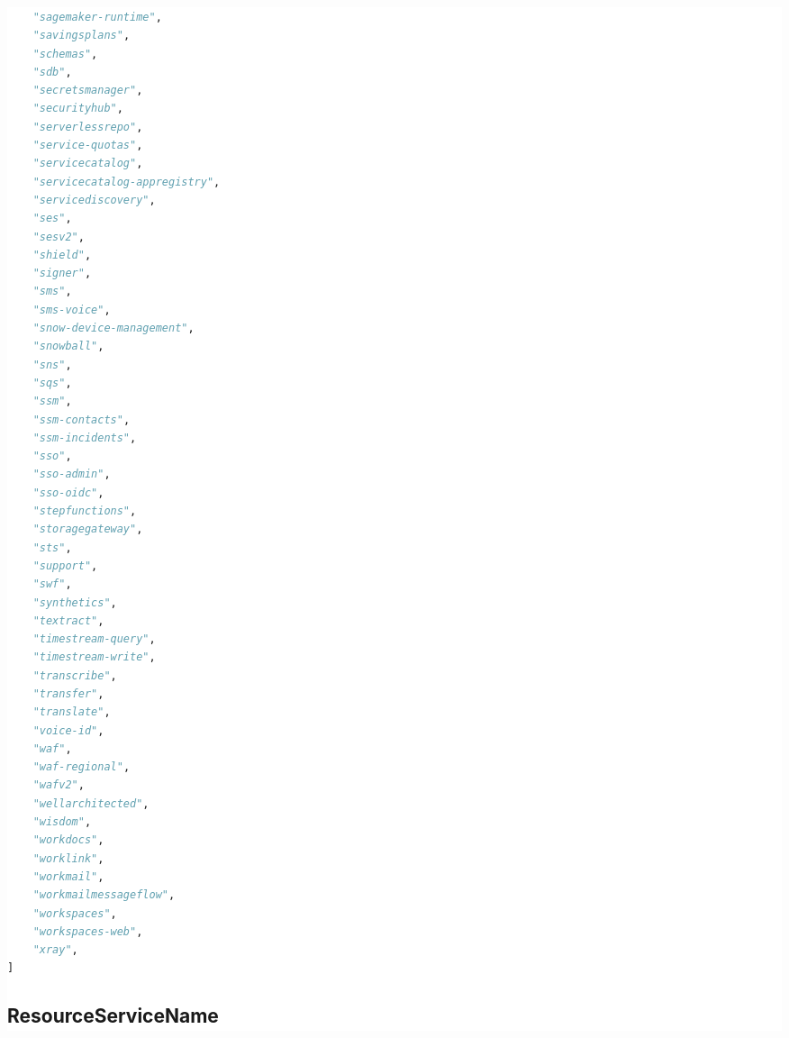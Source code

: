 ```python title="Definition"
    "sagemaker-runtime",
    "savingsplans",
    "schemas",
    "sdb",
    "secretsmanager",
    "securityhub",
    "serverlessrepo",
    "service-quotas",
    "servicecatalog",
    "servicecatalog-appregistry",
    "servicediscovery",
    "ses",
    "sesv2",
    "shield",
    "signer",
    "sms",
    "sms-voice",
    "snow-device-management",
    "snowball",
    "sns",
    "sqs",
    "ssm",
    "ssm-contacts",
    "ssm-incidents",
    "sso",
    "sso-admin",
    "sso-oidc",
    "stepfunctions",
    "storagegateway",
    "sts",
    "support",
    "swf",
    "synthetics",
    "textract",
    "timestream-query",
    "timestream-write",
    "transcribe",
    "transfer",
    "translate",
    "voice-id",
    "waf",
    "waf-regional",
    "wafv2",
    "wellarchitected",
    "wisdom",
    "workdocs",
    "worklink",
    "workmail",
    "workmailmessageflow",
    "workspaces",
    "workspaces-web",
    "xray",
]
```
## ResourceServiceName
